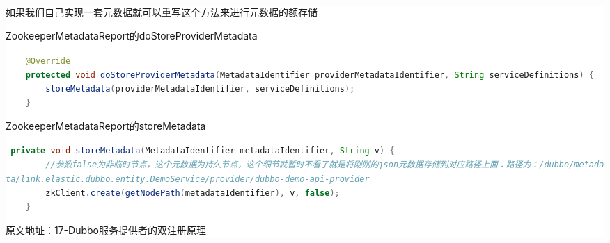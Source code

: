 如果我们自己实现一套元数据就可以重写这个方法来进行元数据的额存储

ZookeeperMetadataReport的doStoreProviderMetadata
```java
    @Override
    protected void doStoreProviderMetadata(MetadataIdentifier providerMetadataIdentifier, String serviceDefinitions) {
        storeMetadata(providerMetadataIdentifier, serviceDefinitions);
    }
```

ZookeeperMetadataReport的storeMetadata
```java
 private void storeMetadata(MetadataIdentifier metadataIdentifier, String v) {
 		//参数false为非临时节点，这个元数据为持久节点，这个细节就暂时不看了就是将刚刚的json元数据存储到对应路径上面：路径为：/dubbo/metadata/link.elastic.dubbo.entity.DemoService/provider/dubbo-demo-api-provider
        zkClient.create(getNodePath(metadataIdentifier), v, false);
    }

```


原文地址：[17-Dubbo服务提供者的双注册原理](https://blog.elastic.link/2022/07/10/dubbo/17-dubbo3-ying-yong-ji-zhu-ce-zhi-fu-wu-ti-gong-zhe-de-shuang-zhu-ce-yuan-li/)